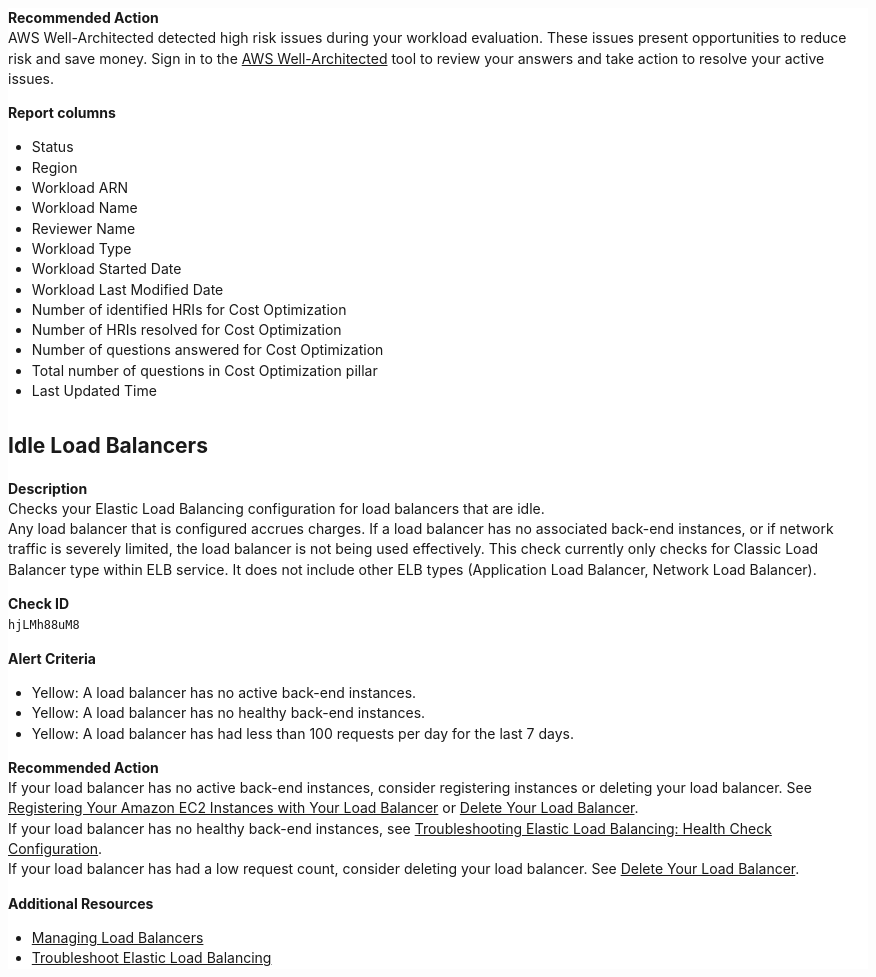 **Recommended Action**  
AWS Well\-Architected detected high risk issues during your workload evaluation\. These issues present opportunities to reduce risk and save money\. Sign in to the [AWS Well\-Architected](https://console.aws.amazon.com/wellarchitected) tool to review your answers and take action to resolve your active issues\.

**Report columns**  
+ Status
+ Region
+ Workload ARN
+ Workload Name
+ Reviewer Name
+ Workload Type
+ Workload Started Date
+ Workload Last Modified Date
+ Number of identified HRIs for Cost Optimization
+ Number of HRIs resolved for Cost Optimization
+ Number of questions answered for Cost Optimization
+ Total number of questions in Cost Optimization pillar
+ Last Updated Time

## Idle Load Balancers<a name="idle-load-balancers"></a>

**Description**  
Checks your Elastic Load Balancing configuration for load balancers that are idle\.   
Any load balancer that is configured accrues charges\. If a load balancer has no associated back\-end instances, or if network traffic is severely limited, the load balancer is not being used effectively\. This check currently only checks for Classic Load Balancer type within ELB service\. It does not include other ELB types \(Application Load Balancer, Network Load Balancer\)\.

**Check ID**  
`hjLMh88uM8`

**Alert Criteria**  
+ Yellow: A load balancer has no active back\-end instances\.
+ Yellow: A load balancer has no healthy back\-end instances\.
+ Yellow: A load balancer has had less than 100 requests per day for the last 7 days\.

**Recommended Action**  
If your load balancer has no active back\-end instances, consider registering instances or deleting your load balancer\. See [Registering Your Amazon EC2 Instances with Your Load Balancer](https://docs.aws.amazon.com/ElasticLoadBalancing/latest/DeveloperGuide/US_DeReg_Reg_Instances.html#RegisteringInstances) or [Delete Your Load Balancer](https://docs.aws.amazon.com/elasticloadbalancing/latest/classic/elb-getting-started.html#delete-load-balancer)\.  
If your load balancer has no healthy back\-end instances, see [Troubleshooting Elastic Load Balancing: Health Check Configuration](https://docs.aws.amazon.com/ElasticLoadBalancing/latest/DeveloperGuide/ts-elb-healthcheck.html)\.  
If your load balancer has had a low request count, consider deleting your load balancer\. See [Delete Your Load Balancer](https://docs.aws.amazon.com/elasticloadbalancing/latest/classic/elb-getting-started.html#delete-load-balancer)\.

**Additional Resources**  
+ [Managing Load Balancers](https://docs.aws.amazon.com/ElasticLoadBalancing/latest/DeveloperGuide/UserScenarios.html)
+ [Troubleshoot Elastic Load Balancing](https://docs.aws.amazon.com/ElasticLoadBalancing/latest/DeveloperGuide/elb-troubleshooting.html)
